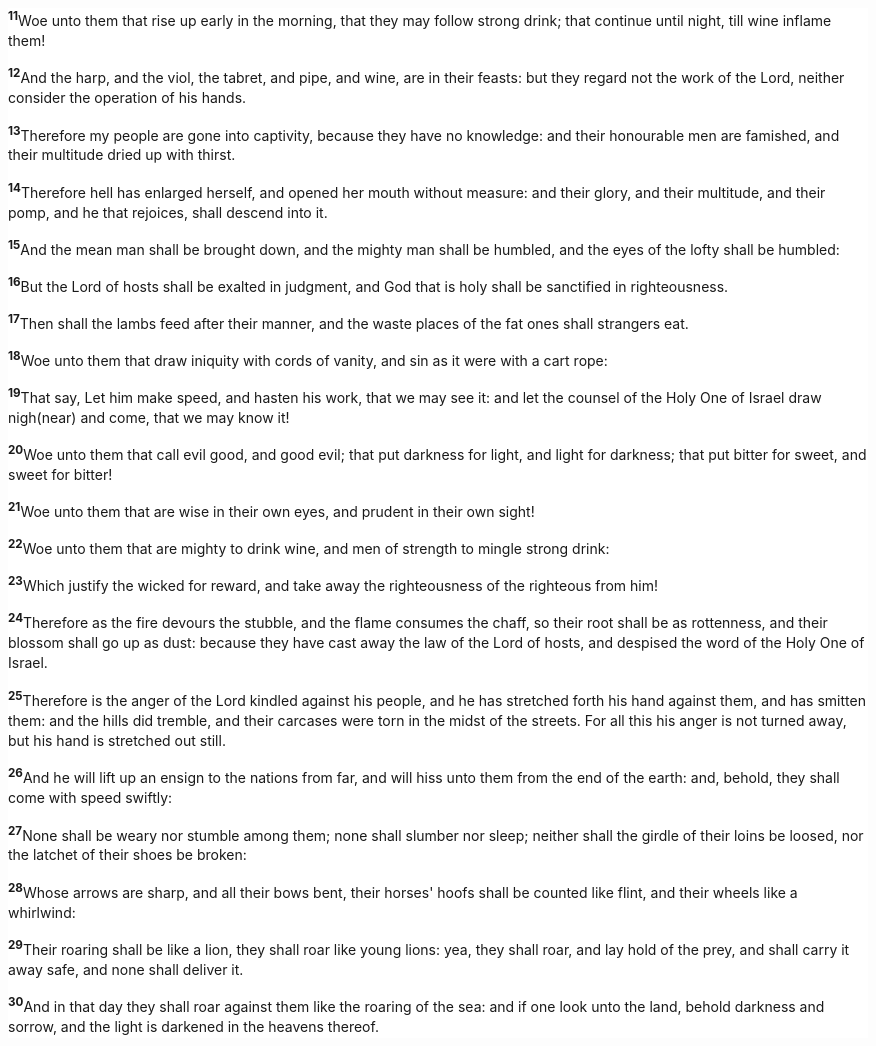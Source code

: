 <sup>**11**</sup>Woe unto them that rise up early in the morning, that they may follow strong drink; that continue until night, till wine inflame them!

<sup>**12**</sup>And the harp, and the viol, the tabret, and pipe, and wine, are in their feasts: but they regard not the work of the Lord, neither consider the operation of his hands.

<sup>**13**</sup>Therefore my people are gone into captivity, because they have no knowledge: and their honourable men are famished, and their multitude dried up with thirst.

<sup>**14**</sup>Therefore hell has enlarged herself, and opened her mouth without measure: and their glory, and their multitude, and their pomp, and he that rejoices, shall descend into it.

<sup>**15**</sup>And the mean man shall be brought down, and the mighty man shall be humbled, and the eyes of the lofty shall be humbled:

<sup>**16**</sup>But the Lord of hosts shall be exalted in judgment, and God that is holy shall be sanctified in righteousness.

<sup>**17**</sup>Then shall the lambs feed after their manner, and the waste places of the fat ones shall strangers eat.

<sup>**18**</sup>Woe unto them that draw iniquity with cords of vanity, and sin as it were with a cart rope:

<sup>**19**</sup>That say, Let him make speed, and hasten his work, that we may see it: and let the counsel of the Holy One of Israel draw nigh(near) and come, that we may know it!

<sup>**20**</sup>Woe unto them that call evil good, and good evil; that put darkness for light, and light for darkness; that put bitter for sweet, and sweet for bitter!

<sup>**21**</sup>Woe unto them that are wise in their own eyes, and prudent in their own sight!

<sup>**22**</sup>Woe unto them that are mighty to drink wine, and men of strength to mingle strong drink:

<sup>**23**</sup>Which justify the wicked for reward, and take away the righteousness of the righteous from him!

<sup>**24**</sup>Therefore as the fire devours the stubble, and the flame consumes the chaff, so their root shall be as rottenness, and their blossom shall go up as dust: because they have cast away the law of the Lord of hosts, and despised the word of the Holy One of Israel.

<sup>**25**</sup>Therefore is the anger of the Lord kindled against his people, and he has stretched forth his hand against them, and has smitten them: and the hills did tremble, and their carcases were torn in the midst of the streets. For all this his anger is not turned away, but his hand is stretched out still.

<sup>**26**</sup>And he will lift up an ensign to the nations from far, and will hiss unto them from the end of the earth: and, behold, they shall come with speed swiftly:

<sup>**27**</sup>None shall be weary nor stumble among them; none shall slumber nor sleep; neither shall the girdle of their loins be loosed, nor the latchet of their shoes be broken:

<sup>**28**</sup>Whose arrows are sharp, and all their bows bent, their horses' hoofs shall be counted like flint, and their wheels like a whirlwind:

<sup>**29**</sup>Their roaring shall be like a lion, they shall roar like young lions: yea, they shall roar, and lay hold of the prey, and shall carry it away safe, and none shall deliver it.

<sup>**30**</sup>And in that day they shall roar against them like the roaring of the sea: and if one look unto the land, behold darkness and sorrow, and the light is darkened in the heavens thereof.
